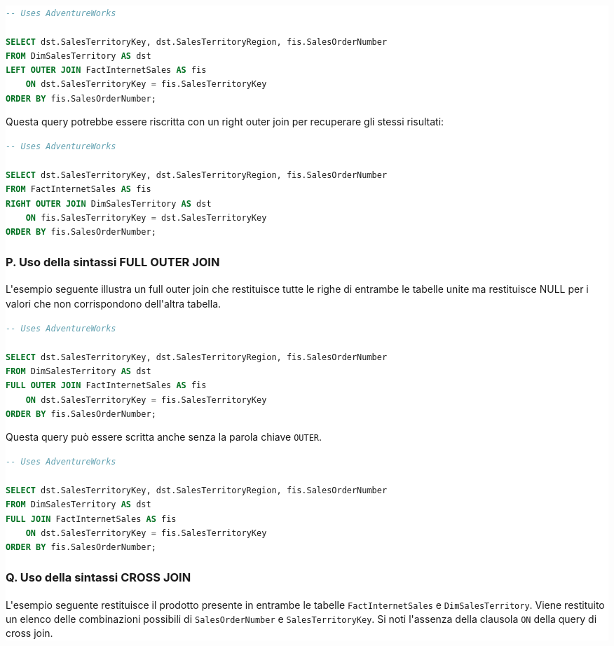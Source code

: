 ```sql
-- Uses AdventureWorks  
  
SELECT dst.SalesTerritoryKey, dst.SalesTerritoryRegion, fis.SalesOrderNumber  
FROM DimSalesTerritory AS dst 
LEFT OUTER JOIN FactInternetSales AS fis  
    ON dst.SalesTerritoryKey = fis.SalesTerritoryKey  
ORDER BY fis.SalesOrderNumber;  
```  
  
 Questa query potrebbe essere riscritta con un right outer join per recuperare gli stessi risultati:  
  
```sql
-- Uses AdventureWorks  
  
SELECT dst.SalesTerritoryKey, dst.SalesTerritoryRegion, fis.SalesOrderNumber  
FROM FactInternetSales AS fis 
RIGHT OUTER JOIN DimSalesTerritory AS dst  
    ON fis.SalesTerritoryKey = dst.SalesTerritoryKey  
ORDER BY fis.SalesOrderNumber;  
```  
  
### <a name="p-using-the-full-outer-join-syntax"></a>P. Uso della sintassi FULL OUTER JOIN  
 L'esempio seguente illustra un full outer join che restituisce tutte le righe di entrambe le tabelle unite ma restituisce NULL per i valori che non corrispondono dell'altra tabella.  
  
```sql
-- Uses AdventureWorks  
  
SELECT dst.SalesTerritoryKey, dst.SalesTerritoryRegion, fis.SalesOrderNumber  
FROM DimSalesTerritory AS dst 
FULL OUTER JOIN FactInternetSales AS fis  
    ON dst.SalesTerritoryKey = fis.SalesTerritoryKey  
ORDER BY fis.SalesOrderNumber;  
```  
  
 Questa query può essere scritta anche senza la parola chiave `OUTER`.  
  
```sql
-- Uses AdventureWorks  
  
SELECT dst.SalesTerritoryKey, dst.SalesTerritoryRegion, fis.SalesOrderNumber  
FROM DimSalesTerritory AS dst 
FULL JOIN FactInternetSales AS fis  
    ON dst.SalesTerritoryKey = fis.SalesTerritoryKey  
ORDER BY fis.SalesOrderNumber;  
```  
  
### <a name="q-using-the-cross-join-syntax"></a>Q. Uso della sintassi CROSS JOIN  
 L'esempio seguente restituisce il prodotto presente in entrambe le tabelle `FactInternetSales` e `DimSalesTerritory`. Viene restituito un elenco delle combinazioni possibili di `SalesOrderNumber` e `SalesTerritoryKey`. Si noti l'assenza della clausola `ON` della query di cross join.  
  